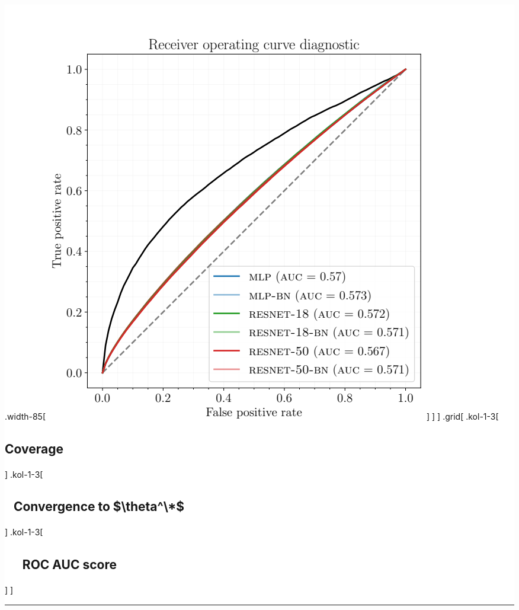 .width-85[![](./figures/dm3.png)]
]
]
.grid[
.kol-1-3[
## Coverage 
]
.kol-1-3[
## &nbsp;&nbsp; Convergence to $\theta^\*$
]
.kol-1-3[
## &nbsp;&nbsp;&nbsp;&nbsp;&nbsp; ROC AUC score
]
]

---